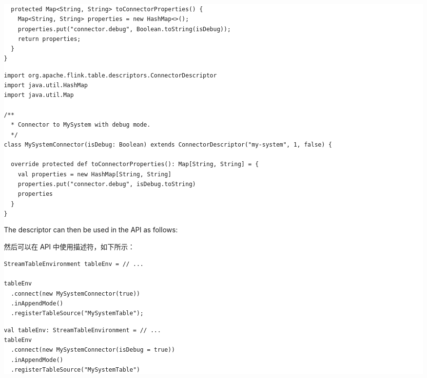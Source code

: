 ```
  protected Map<String, String> toConnectorProperties() {
    Map<String, String> properties = new HashMap<>();
    properties.put("connector.debug", Boolean.toString(isDebug));
    return properties;
  }
}
```





```
import org.apache.flink.table.descriptors.ConnectorDescriptor
import java.util.HashMap
import java.util.Map

/**
  * Connector to MySystem with debug mode.
  */
class MySystemConnector(isDebug: Boolean) extends ConnectorDescriptor("my-system", 1, false) {

  override protected def toConnectorProperties(): Map[String, String] = {
    val properties = new HashMap[String, String]
    properties.put("connector.debug", isDebug.toString)
    properties
  }
}
```



The descriptor can then be used in the API as follows:

然后可以在 API 中使用描述符，如下所示：



```
StreamTableEnvironment tableEnv = // ...

tableEnv
  .connect(new MySystemConnector(true))
  .inAppendMode()
  .registerTableSource("MySystemTable");
```





```
val tableEnv: StreamTableEnvironment = // ...
tableEnv
  .connect(new MySystemConnector(isDebug = true))
  .inAppendMode()
  .registerTableSource("MySystemTable")
```
